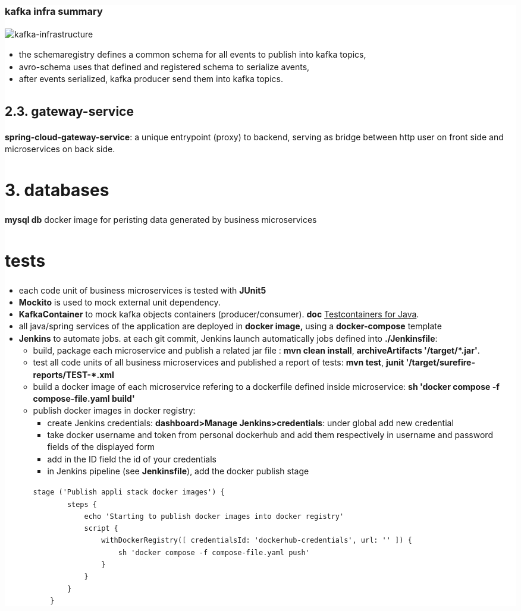 ### kafka infra summary
![kafka-infrastructure](https://github.com/placidenduwayo1/k8s-ingress-kafka-avro-back/assets/124048212/763a696a-0d8a-4c3c-94ba-61c9b70ae672)

- the schemaregistry defines a common schema for all events to publish into kafka topics,
- avro-schema uses that defined and registered schema to serialize avents,
- after events serialized, kafka producer send them into kafka topics.


## 2.3. gateway-service
  
  **spring-cloud-gateway-service**: a unique entrypoint (proxy) to backend, serving as bridge between http user on front side and microservices on back side.

# 3. databases

**mysql db** docker image for peristing data generated by business microservices

# tests
- each code unit of business microservices is tested with **JUnit5**
- **Mockito** is used to mock external unit dependency.
- **KafkaContainer** to mock kafka objects containers (producer/consumer). **doc** [Testcontainers for Java](https://java.testcontainers.org/modules/kafka/).
- all java/spring services of the application are deployed in **docker image,** using a **docker-compose** template
- **Jenkins** to automate jobs. at each git commit, Jenkins launch automatically jobs defined into **./Jenkinsfile**:
  - build, package each microservice and publish a related jar file : **mvn clean install**, **archiveArtifacts '/target/*.jar'**.
  - test all code units of all business microservices and published a report of tests: **mvn test**, **junit '/target/surefire-reports/TEST-*.xml**
  - build a docker image of each microservice refering to a dockerfile defined inside microservice: **sh 'docker compose -f compose-file.yaml build'**
  - publish docker images in docker registry: 
    - create Jenkins credentials: **dashboard>Manage Jenkins>credentials**: under global add new credential
    - take docker username and token from personal dockerhub and add them respectively in username and password fields of the displayed form
    - add in the ID field the id of your credentials
    - in Jenkins pipeline (see **Jenkinsfile**), add the docker publish stage 
    ```
    stage ('Publish appli stack docker images') {
            steps {
                echo 'Starting to publish docker images into docker registry'
                script {
                    withDockerRegistry([ credentialsId: 'dockerhub-credentials', url: '' ]) {
                        sh 'docker compose -f compose-file.yaml push'
                    }
                }
            }
        }
    ```
     